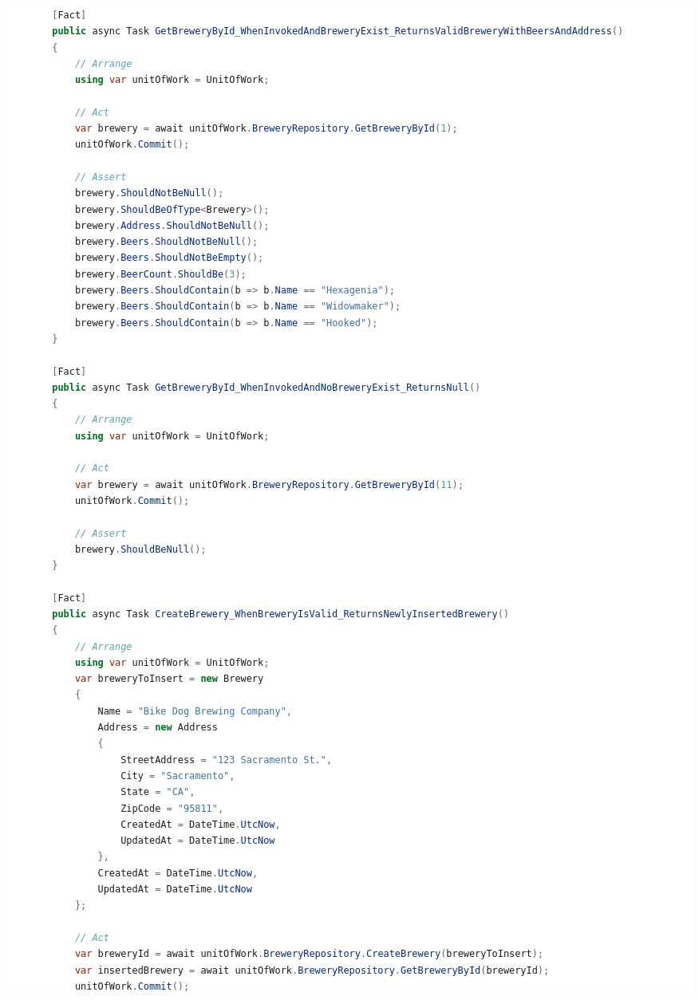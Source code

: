 ```csharp
        [Fact]
        public async Task GetBreweryById_WhenInvokedAndBreweryExist_ReturnsValidBreweryWithBeersAndAddress()
        {
            // Arrange
            using var unitOfWork = UnitOfWork;

            // Act
            var brewery = await unitOfWork.BreweryRepository.GetBreweryById(1);
            unitOfWork.Commit();

            // Assert
            brewery.ShouldNotBeNull();
            brewery.ShouldBeOfType<Brewery>();
            brewery.Address.ShouldNotBeNull();
            brewery.Beers.ShouldNotBeNull();
            brewery.Beers.ShouldNotBeEmpty();
            brewery.BeerCount.ShouldBe(3);
            brewery.Beers.ShouldContain(b => b.Name == "Hexagenia");
            brewery.Beers.ShouldContain(b => b.Name == "Widowmaker");
            brewery.Beers.ShouldContain(b => b.Name == "Hooked");
        }

        [Fact]
        public async Task GetBreweryById_WhenInvokedAndNoBreweryExist_ReturnsNull()
        {
            // Arrange
            using var unitOfWork = UnitOfWork;

            // Act
            var brewery = await unitOfWork.BreweryRepository.GetBreweryById(11);
            unitOfWork.Commit();

            // Assert
            brewery.ShouldBeNull();
        }

        [Fact]
        public async Task CreateBrewery_WhenBreweryIsValid_ReturnsNewlyInsertedBrewery()
        {
            // Arrange
            using var unitOfWork = UnitOfWork;
            var breweryToInsert = new Brewery
            {
                Name = "Bike Dog Brewing Company",
                Address = new Address
                {
                    StreetAddress = "123 Sacramento St.",
                    City = "Sacramento",
                    State = "CA",
                    ZipCode = "95811",
                    CreatedAt = DateTime.UtcNow,
                    UpdatedAt = DateTime.UtcNow
                },
                CreatedAt = DateTime.UtcNow,
                UpdatedAt = DateTime.UtcNow
            };

            // Act
            var breweryId = await unitOfWork.BreweryRepository.CreateBrewery(breweryToInsert);
            var insertedBrewery = await unitOfWork.BreweryRepository.GetBreweryById(breweryId);
            unitOfWork.Commit();

```